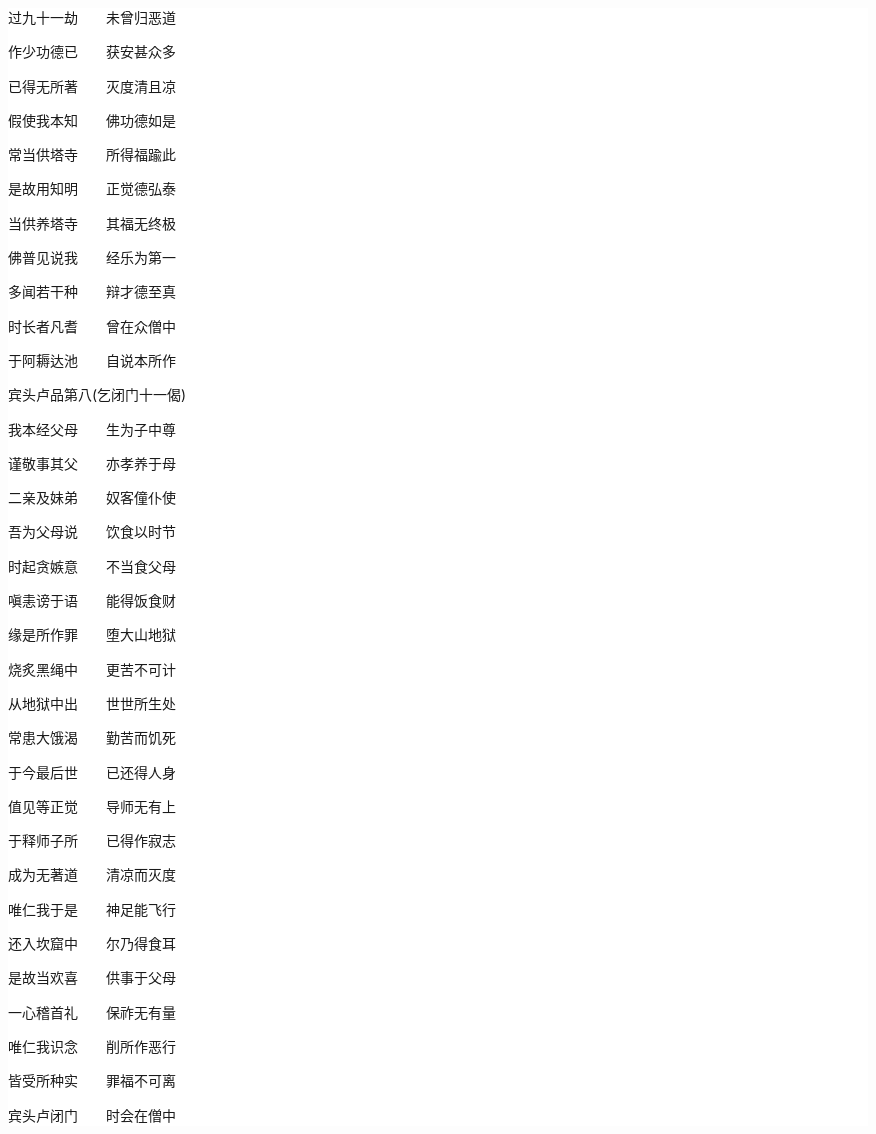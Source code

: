 过九十一劫　　未曾归恶道  

作少功德已　　获安甚众多  

已得无所著　　灭度清且凉  

假使我本知　　佛功德如是  

常当供塔寺　　所得福踰此  

是故用知明　　正觉德弘泰  

当供养塔寺　　其福无终极  

佛普见说我　　经乐为第一  

多闻若干种　　辩才德至真  

时长者凡耆　　曾在众僧中  

于阿耨达池　　自说本所作  

宾头卢品第八(乞闭门十一偈)  

我本经父母　　生为子中尊  

谨敬事其父　　亦孝养于母  

二亲及妹弟　　奴客僮仆使  

吾为父母说　　饮食以时节  

时起贪嫉意　　不当食父母  

嗔恚谤于语　　能得饭食财  

缘是所作罪　　堕大山地狱  

烧炙黑绳中　　更苦不可计  

从地狱中出　　世世所生处  

常患大饿渴　　勤苦而饥死  

于今最后世　　已还得人身  

值见等正觉　　导师无有上  

于释师子所　　已得作寂志  

成为无著道　　清凉而灭度  

唯仁我于是　　神足能飞行  

还入坎窟中　　尔乃得食耳  

是故当欢喜　　供事于父母  

一心稽首礼　　保祚无有量  

唯仁我识念　　削所作恶行  

皆受所种实　　罪福不可离  

宾头卢闭门　　时会在僧中  

